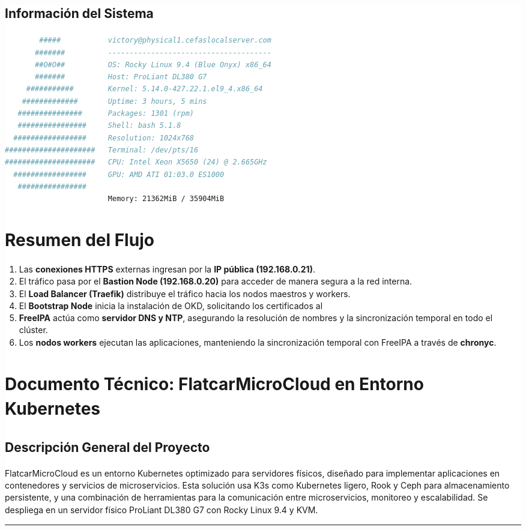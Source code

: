 ```bash

```




## Información del Sistema

```bash
        #####           victory@physical1.cefaslocalserver.com
       #######          --------------------------------------
       ##O#O##          OS: Rocky Linux 9.4 (Blue Onyx) x86_64
       #######          Host: ProLiant DL380 G7
     ###########        Kernel: 5.14.0-427.22.1.el9_4.x86_64
    #############       Uptime: 3 hours, 5 mins
   ###############      Packages: 1301 (rpm)
   ################     Shell: bash 5.1.8
  #################     Resolution: 1024x768
#####################   Terminal: /dev/pts/16
#####################   CPU: Intel Xeon X5650 (24) @ 2.665GHz
  #################     GPU: AMD ATI 01:03.0 ES1000
   ################
                        Memory: 21362MiB / 35904MiB
```



# Resumen del Flujo

1. Las **conexiones HTTPS** externas ingresan por la **IP pública (192.168.0.21)**.
2. El tráfico pasa por el **Bastion Node (192.168.0.20)** para acceder de manera segura a la red interna.
3. El **Load Balancer (Traefik)** distribuye el tráfico hacia los nodos maestros y workers.
4. El **Bootstrap Node** inicia la instalación de OKD, solicitando los certificados al
5. **FreeIPA** actúa como **servidor DNS y NTP**, asegurando la resolución de nombres y la sincronización temporal en todo el clúster.
6. Los **nodos workers** ejecutan las aplicaciones, manteniendo la sincronización temporal con FreeIPA a través de **chronyc**.


# Documento Técnico: FlatcarMicroCloud en Entorno Kubernetes

## Descripción General del Proyecto

FlatcarMicroCloud es un entorno Kubernetes optimizado para servidores físicos, diseñado para implementar aplicaciones en contenedores y servicios de microservicios. Esta solución usa K3s como Kubernetes ligero, Rook y Ceph para almacenamiento persistente, y una combinación de herramientas para la comunicación entre microservicios, monitoreo y escalabilidad. Se despliega en un servidor físico ProLiant DL380 G7 con Rocky Linux 9.4 y KVM.

---
